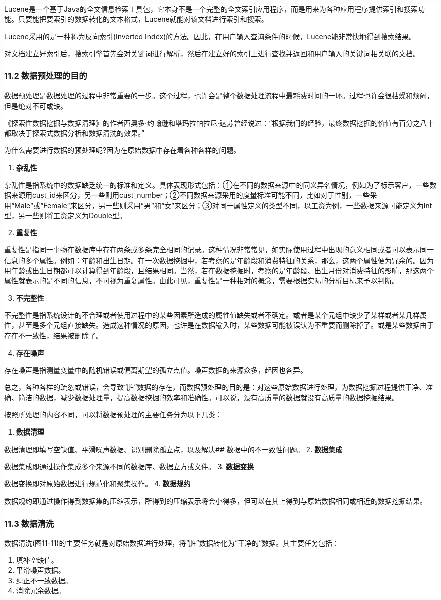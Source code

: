 Lucene是一个基于Java的全文信息检索工具包，它本身不是一个完整的全文索引应用程序，而是用来为各种应用程序提供索引和搜索功能。只要能把要索引的数据转化的文本格式，Lucene就能对该文档进行索引和搜索。

Lucene采用的是一种称为反向索引(Inverted Index)的方法。因此，在用户输入查询条件的时候，Lucene能非常快地得到搜索结果。

对文档建立好索引后，搜索引擎首先会对关键词进行解析，然后在建立好的索引上进行查找并返回和用户输入的关键词相关联的文档。

### 11.2 数据预处理的目的

数据预处理是数据处理的过程中非常重要的一步。这个过程，也许会是整个数据处理流程中最耗费时间的一环。过程也许会很枯燥和烦闷，但是绝对不可或缺。

《探索性数据挖掘与数据清理》的作者西奥多·约翰逊和塔玛拉帕拉尼·达苏曾经说过：“根据我们的经验，最终数据挖掘的价值有百分之八十都取决于探索式数据分析和数据清洗的效果。”

为什么需要进行数据的预处理呢?因为在原始数据中存在着各种各样的问题。

1. **杂乱性**

杂乱性是指系统中的数据缺乏统一的标准和定义。具体表现形式包括：①在不同的数据来源中的同义异名情况，例如为了标示客户，一些数据来源用cust_id来区分，另一些则用cust_number；②不同数据来源采用的度量标准可能不同，比如对于性别，一些采用“Male”或“Female”来区分，另一些则采用“男”和“女”来区分；③对同一属性定义的类型不同，以工资为例，一些数据来源可能定义为Int型，另一些则将工资定义为Double型。

2. **重复性**

重复性是指同一事物在数据库中存在两条或多条完全相同的记录。这种情况非常常见，如实际使用过程中出现的意义相同或者可以表示同一信息的多个属性。例如：年龄和出生日期。在一次数据挖掘中，若考察的是年龄段和消费特征的关系，那么，这两个属性便为冗余的。因为用年龄或出生日期都可以计算得到年龄段，且结果相同。当然，若在数据挖掘时，考察的是年龄段、出生月份对消费特征的影响，那这两个属性就表示的是不同的信息，不可视为重复属性。由此可见，重复性是一种相对的概念，需要根据实际的分析目标来予以判断。

3. **不完整性**

不完整性是指系统设计的不合理或者使用过程中的某些因素所造成的属性值缺失或者不确定。或者是某个元组中缺少了某样或者某几样属性，甚至是多个元组直接缺失。造成这种情况的原因，也许是在数据输入时，某些数据可能被误认为不重要而删除掉了。或是某些数据由于存在不一致性，结果被删除了。

4. **存在噪声**

存在噪声是指测量变量中的随机错误或偏离期望的孤立点值。噪声数据的来源众多，起因也各异。

总之，各种各样的疏忽或错误，会导致“脏”数据的存在，而数据预处理的目的是：对这些原始数据进行处理，为数据挖掘过程提供干净、准确、简洁的数据，减少数据处理量，提高数据挖掘的效率和准确性。可以说，没有高质量的数据就没有高质量的数据挖掘结果。

按照所处理的内容不同，可以将数据预处理的主要任务分为以下几类：

1. **数据清理**

数据清理即填写空缺值、平滑噪声数据、识别删除孤立点，以及解决## 数据中的不一致性问题。
2. **数据集成**

数据集成即通过操作集成多个来源不同的数据库、数据立方或文件。
3. **数据变换**

数据变换即对原始数据进行规范化和聚集操作。
4. **数据规约**

数据规约即通过操作得到数据集的压缩表示，所得到的压缩表示将会小得多，但可以在其上得到与原始数据相同或相近的数据挖掘结果。

### 11.3 数据清洗

数据清洗(图11-11)的主要任务就是对原始数据进行处理，将“脏”数据转化为“干净的”数据。其主要任务包括：

1. 填补空缺值。
2. 平滑噪声数据。
3. 纠正不一致数据。
4. 消除冗余数据。
